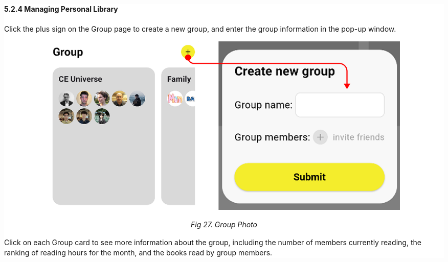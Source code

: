 #### 5.2.4 Managing Personal Library
Click the plus sign on the Group page to create a new group, and enter the group information in the pop-up window.
<div style="text-align: center;">
    <img src="./Images/group.png" alt="Group Photo" style="width: 80%;">
    <p><em>Fig 27. Group Photo</em></p>
</div>


Click on each Group card to see more information about the group, including the number of members currently reading, the ranking of reading hours for the month, and the books read by group members.
<div style="text-align: center;">